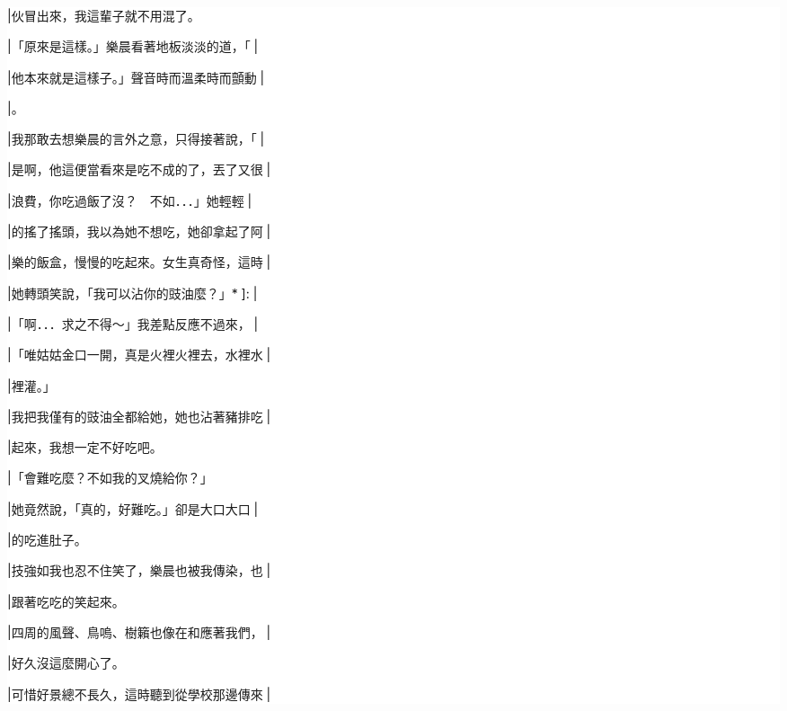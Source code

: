 |伙冒出來，我這輩子就不用混了。

|「原來是這樣。」樂晨看著地板淡淡的道，「 |

|他本來就是這樣子。」聲音時而溫柔時而顫動 |

|。

|我那敢去想樂晨的言外之意，只得接著說，「 |

|是啊，他這便當看來是吃不成的了，丟了又很 |

|浪費，你吃過飯了沒？　不如．．．」她輕輕 |

|的搖了搖頭，我以為她不想吃，她卻拿起了阿 |

|樂的飯盒，慢慢的吃起來。女生真奇怪，這時 |

|她轉頭笑說，「我可以沾你的豉油麼？」* ]: |

|「啊．．．求之不得～」我差點反應不過來， |

|「唯姑姑金口一開，真是火裡火裡去，水裡水 |

|裡灌。」

|我把我僅有的豉油全都給她，她也沾著豬排吃 |

|起來，我想一定不好吃吧。

|「會難吃麼？不如我的叉燒給你？」

|她竟然說，「真的，好難吃。」卻是大口大口 |

|的吃進肚子。

|技強如我也忍不住笑了，樂晨也被我傳染，也 |

|跟著吃吃的笑起來。

|四周的風聲、鳥嗚、樹籟也像在和應著我們， |

|好久沒這麼開心了。

|可惜好景總不長久，這時聽到從學校那邊傳來 |
